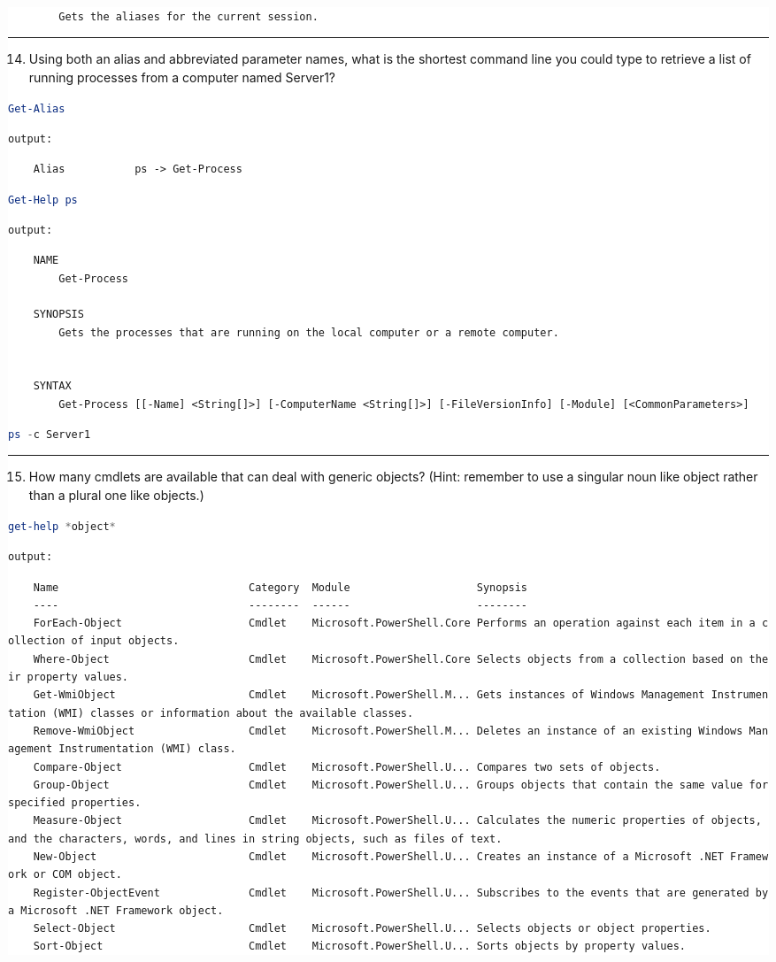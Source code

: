 ```
        Gets the aliases for the current session.

```
----------
14) Using both an alias and abbreviated parameter names, what is the shortest command line you could type to retrieve a list of running processes from a computer named Server1?
```powershell
Get-Alias
```
`output:`
```
    Alias           ps -> Get-Process
```
```powershell
Get-Help ps
```
`output:`
```
    NAME
        Get-Process

    SYNOPSIS
        Gets the processes that are running on the local computer or a remote computer.


    SYNTAX
        Get-Process [[-Name] <String[]>] [-ComputerName <String[]>] [-FileVersionInfo] [-Module] [<CommonParameters>]
```
```powershell
ps -c Server1
```
----------
15) How many cmdlets are available that can deal with generic objects? (Hint: remember to use a singular noun like object rather than a plural one like objects.)
```powershell
get-help *object*
```
`output:`
```
    Name                              Category  Module                    Synopsis
    ----                              --------  ------                    --------
    ForEach-Object                    Cmdlet    Microsoft.PowerShell.Core Performs an operation against each item in a collection of input objects.
    Where-Object                      Cmdlet    Microsoft.PowerShell.Core Selects objects from a collection based on their property values.
    Get-WmiObject                     Cmdlet    Microsoft.PowerShell.M... Gets instances of Windows Management Instrumentation (WMI) classes or information about the available classes.                                                   
    Remove-WmiObject                  Cmdlet    Microsoft.PowerShell.M... Deletes an instance of an existing Windows Management Instrumentation (WMI) class.
    Compare-Object                    Cmdlet    Microsoft.PowerShell.U... Compares two sets of objects.
    Group-Object                      Cmdlet    Microsoft.PowerShell.U... Groups objects that contain the same value for specified properties.
    Measure-Object                    Cmdlet    Microsoft.PowerShell.U... Calculates the numeric properties of objects, and the characters, words, and lines in string objects, such as files of text.
    New-Object                        Cmdlet    Microsoft.PowerShell.U... Creates an instance of a Microsoft .NET Framework or COM object.
    Register-ObjectEvent              Cmdlet    Microsoft.PowerShell.U... Subscribes to the events that are generated by a Microsoft .NET Framework object.
    Select-Object                     Cmdlet    Microsoft.PowerShell.U... Selects objects or object properties.
    Sort-Object                       Cmdlet    Microsoft.PowerShell.U... Sorts objects by property values.
```